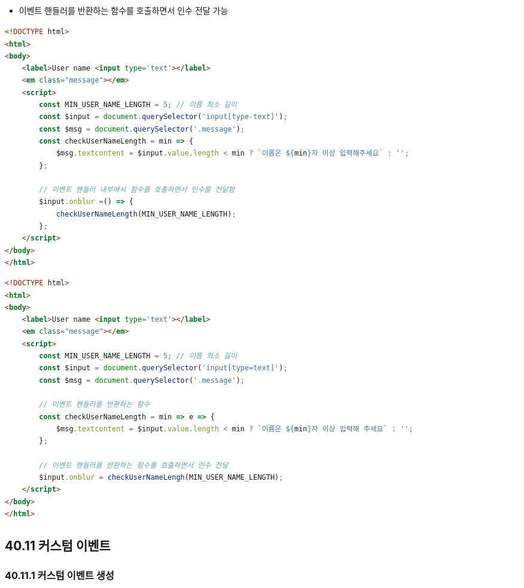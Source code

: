 - 이벤트 핸들러를 반환하는 함수를 호출하면서 인수 전달 가능

```html
<!DOCTYPE html> 
<html>
<body>
	<label>User name <input type='text'></label>
	<em class="message"></em>
	<script>
		const MIN_USER_NAME_LENGTH = 5; // 이름 최소 길이
		const $input = document.querySelector('input[type-text]'); 
		const $msg = document.querySelector('.message');
		const checkUserNameLength = min => { 
			$msg.textcontent = $input.value.length < min ? `이름은 ${min}자 이상 입력해주세요` : '';
		};

		// 이벤트 핸들러 내부에서 함수를 호출하연서 인수를 전달함
		$input.onblur =() => {
			checkUserNameLength(MIN_USER_NAME_LENGTH);
		};
	</script>
</body>
</html>
```

```html
<!DOCTYPE html>
<html>
<body>
	<label>User name <input type='text'></label>
	<em class="message"></em>
	<script>
		const MIN_USER_NAME_LENGTH = 5; // 이름 최소 길이
		const $input = document.querySelector('input[type=text]'); 
		const $msg = document.querySelector('.message');

		// 이벤트 핸들러를 반환하는 함수
		const checkUserNameLength = min => e => { 
			$msg.textcontent = $input.value.length < min ? `이름은 ${min}자 이상 입력해 주세요` : '';
		};

		// 이벤트 핸들러를 반환하는 함수를 호출하면서 인수 전달
		$input.onblur = checkUserNameLengh(MIN_USER_NAME_LENGTH);
	</script>
</body>
</html>
```


## 40.11 커스텀 이벤트<a name="40.11"></a>

### 40.11.1 커스텀 이벤트 생성
